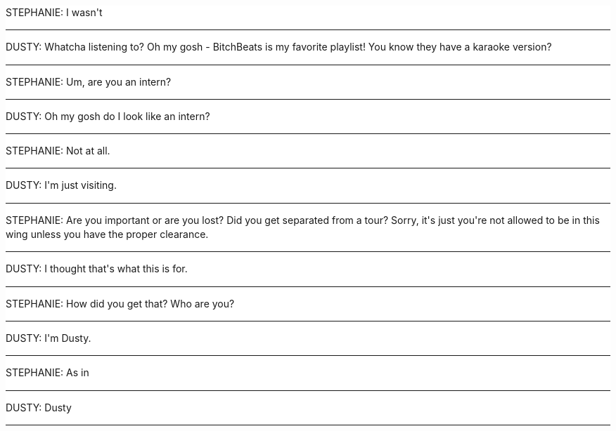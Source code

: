 
STEPHANIE: 
I wasn't

---

DUSTY: 
Whatcha listening to? Oh my gosh - BitchBeats is my favorite playlist! You know they have a karaoke version?

---

STEPHANIE: 
Um, are you an intern?

---

DUSTY: 
Oh my gosh do I look like an intern?

---

STEPHANIE: 
Not at all.

---

DUSTY: 
I'm just visiting.

---

STEPHANIE: 
Are you important or are you lost? Did you get separated from a tour? Sorry, it's just you're not allowed to be in this wing unless you have the proper clearance.

---

DUSTY: 
I thought that's what this is for. 

---

STEPHANIE: 
How did you get that? Who are you? 

---

DUSTY: I'm Dusty.

---

STEPHANIE: 
As in

---

DUSTY: 
Dusty

---